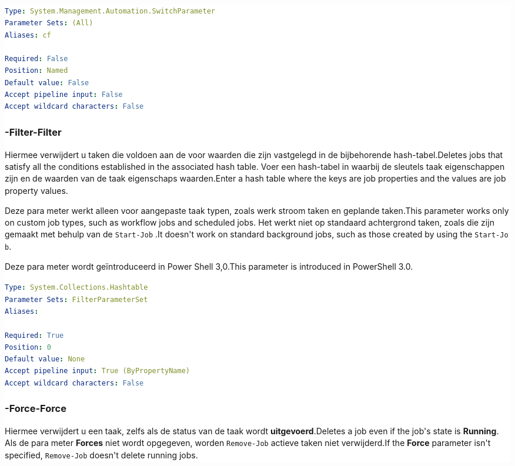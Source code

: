 ```yaml
Type: System.Management.Automation.SwitchParameter
Parameter Sets: (All)
Aliases: cf

Required: False
Position: Named
Default value: False
Accept pipeline input: False
Accept wildcard characters: False
```

### <span data-ttu-id="275c5-177">-Filter</span><span class="sxs-lookup"><span data-stu-id="275c5-177">-Filter</span></span>

<span data-ttu-id="275c5-178">Hiermee verwijdert u taken die voldoen aan de voor waarden die zijn vastgelegd in de bijbehorende hash-tabel.</span><span class="sxs-lookup"><span data-stu-id="275c5-178">Deletes jobs that satisfy all the conditions established in the associated hash table.</span></span> <span data-ttu-id="275c5-179">Voer een hash-tabel in waarbij de sleutels taak eigenschappen zijn en de waarden van de taak eigenschaps waarden.</span><span class="sxs-lookup"><span data-stu-id="275c5-179">Enter a hash table where the keys are job properties and the values are job property values.</span></span>

<span data-ttu-id="275c5-180">Deze para meter werkt alleen voor aangepaste taak typen, zoals werk stroom taken en geplande taken.</span><span class="sxs-lookup"><span data-stu-id="275c5-180">This parameter works only on custom job types, such as workflow jobs and scheduled jobs.</span></span> <span data-ttu-id="275c5-181">Het werkt niet op standaard achtergrond taken, zoals die zijn gemaakt met behulp van de `Start-Job` .</span><span class="sxs-lookup"><span data-stu-id="275c5-181">It doesn't work on standard background jobs, such as those created by using the `Start-Job`.</span></span>

<span data-ttu-id="275c5-182">Deze para meter wordt geïntroduceerd in Power Shell 3,0.</span><span class="sxs-lookup"><span data-stu-id="275c5-182">This parameter is introduced in PowerShell 3.0.</span></span>

```yaml
Type: System.Collections.Hashtable
Parameter Sets: FilterParameterSet
Aliases:

Required: True
Position: 0
Default value: None
Accept pipeline input: True (ByPropertyName)
Accept wildcard characters: False
```

### <span data-ttu-id="275c5-183">-Force</span><span class="sxs-lookup"><span data-stu-id="275c5-183">-Force</span></span>

<span data-ttu-id="275c5-184">Hiermee verwijdert u een taak, zelfs als de status van de taak wordt **uitgevoerd**.</span><span class="sxs-lookup"><span data-stu-id="275c5-184">Deletes a job even if the job's state is **Running**.</span></span> <span data-ttu-id="275c5-185">Als de para meter **Forces** niet wordt opgegeven, worden `Remove-Job` actieve taken niet verwijderd.</span><span class="sxs-lookup"><span data-stu-id="275c5-185">If the **Force** parameter isn't specified, `Remove-Job` doesn't delete running jobs.</span></span>
